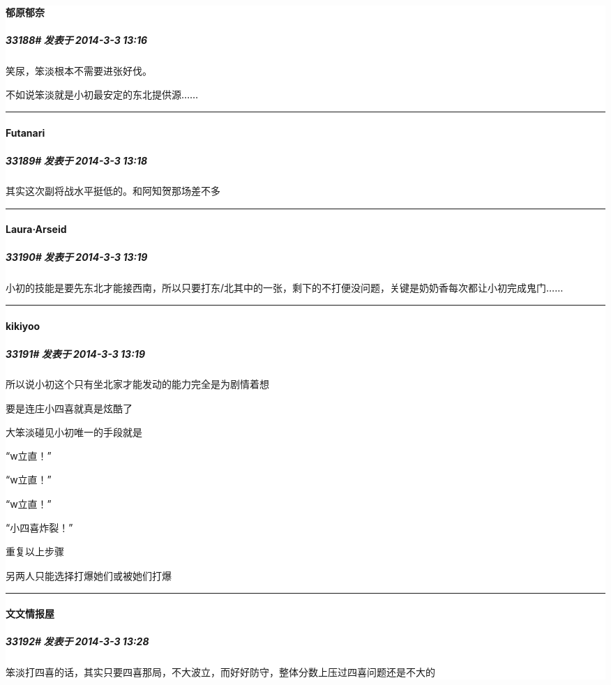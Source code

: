 ####  郁原郁奈  
##### 33188#       发表于 2014-3-3 13:16


笑尿，笨淡根本不需要进张好伐。

不如说笨淡就是小初最安定的东北提供源……


-----

####  Futanari  
##### 33189#       发表于 2014-3-3 13:18


其实这次副将战水平挺低的。和阿知贺那场差不多


-----

####  Laura·Arseid  
##### 33190#       发表于 2014-3-3 13:19


小初的技能是要先东北才能接西南，所以只要打东/北其中的一张，剩下的不打便没问题，关键是奶奶香每次都让小初完成鬼门……


-----

####  kikiyoo  
##### 33191#       发表于 2014-3-3 13:19


所以说小初这个只有坐北家才能发动的能力完全是为剧情着想

要是连庄小四喜就真是炫酷了


大笨淡碰见小初唯一的手段就是

“w立直！”

“w立直！”

“w立直！”

“小四喜炸裂！”

重复以上步骤


另两人只能选择打爆她们或被她们打爆


-----

####  文文情报屋  
##### 33192#       发表于 2014-3-3 13:28


笨淡打四喜的话，其实只要四喜那局，不大波立，而好好防守，整体分数上压过四喜问题还是不大的
